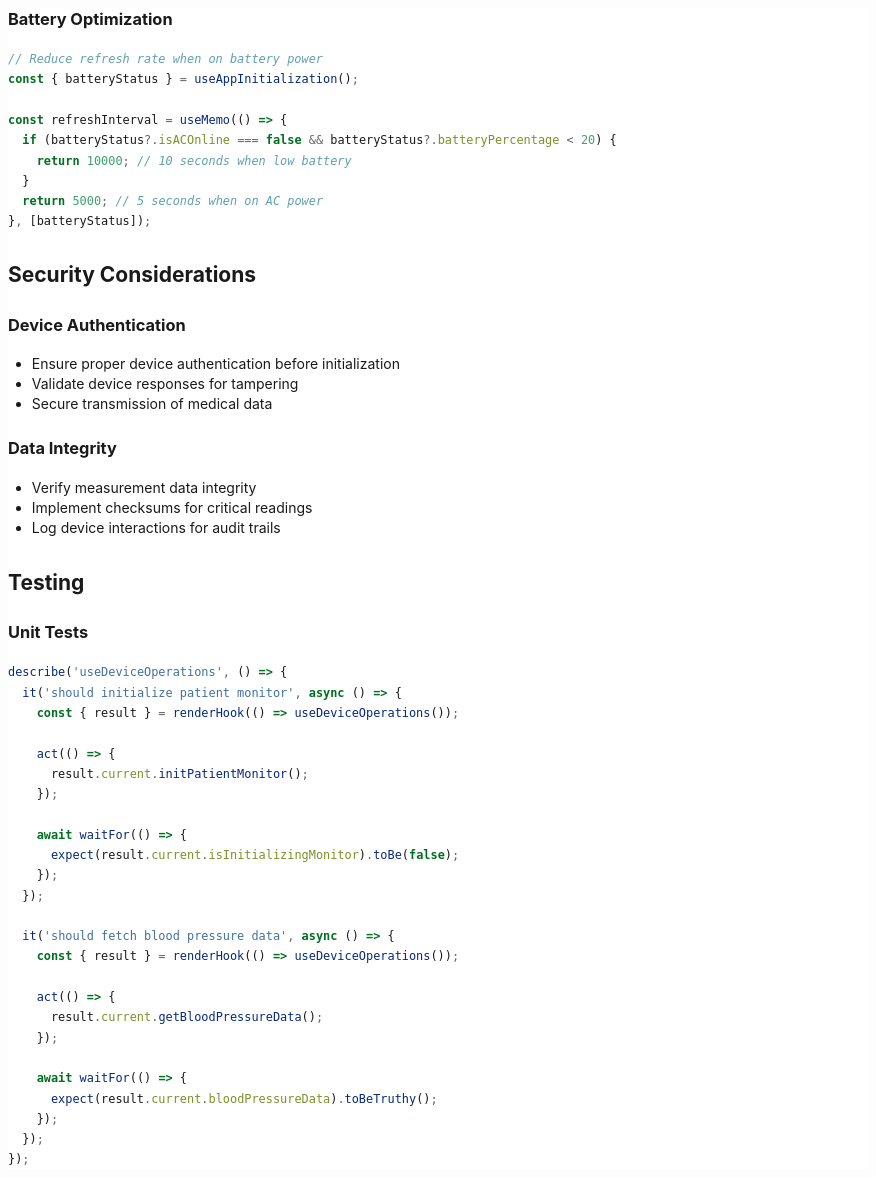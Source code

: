 ### Battery Optimization
```typescript
// Reduce refresh rate when on battery power
const { batteryStatus } = useAppInitialization();

const refreshInterval = useMemo(() => {
  if (batteryStatus?.isACOnline === false && batteryStatus?.batteryPercentage < 20) {
    return 10000; // 10 seconds when low battery
  }
  return 5000; // 5 seconds when on AC power
}, [batteryStatus]);
```

## Security Considerations

### Device Authentication
- Ensure proper device authentication before initialization
- Validate device responses for tampering
- Secure transmission of medical data

### Data Integrity
- Verify measurement data integrity
- Implement checksums for critical readings
- Log device interactions for audit trails

## Testing

### Unit Tests
```typescript
describe('useDeviceOperations', () => {
  it('should initialize patient monitor', async () => {
    const { result } = renderHook(() => useDeviceOperations());
    
    act(() => {
      result.current.initPatientMonitor();
    });
    
    await waitFor(() => {
      expect(result.current.isInitializingMonitor).toBe(false);
    });
  });

  it('should fetch blood pressure data', async () => {
    const { result } = renderHook(() => useDeviceOperations());
    
    act(() => {
      result.current.getBloodPressureData();
    });
    
    await waitFor(() => {
      expect(result.current.bloodPressureData).toBeTruthy();
    });
  });
});
```
